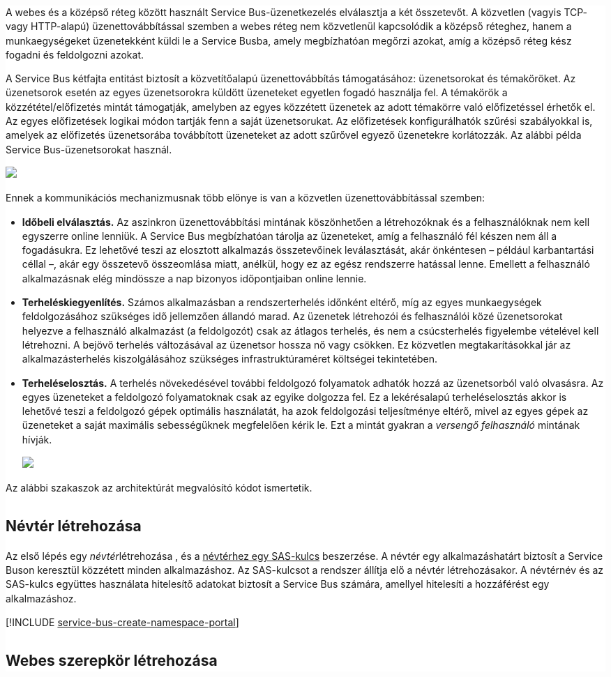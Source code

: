 A webes és a középső réteg között használt Service Bus-üzenetkezelés elválasztja a két összetevőt. A közvetlen (vagyis TCP- vagy HTTP-alapú) üzenettovábbítással szemben a webes réteg nem közvetlenül kapcsolódik a középső réteghez, hanem a munkaegységeket üzenetekként küldi le a Service Busba, amely megbízhatóan megőrzi azokat, amíg a középső réteg kész fogadni és feldolgozni azokat.

A Service Bus kétfajta entitást biztosít a közvetítőalapú üzenettovábbítás támogatásához: üzenetsorokat és témaköröket. Az üzenetsorok esetén az egyes üzenetsorokra küldött üzeneteket egyetlen fogadó használja fel. A témakörök a közzététel/előfizetés mintát támogatják, amelyben az egyes közzétett üzenetek az adott témakörre való előfizetéssel érhetők el. Az egyes előfizetések logikai módon tartják fenn a saját üzenetsorukat. Az előfizetések konfigurálhatók szűrési szabályokkal is, amelyek az előfizetés üzenetsorába továbbított üzeneteket az adott szűrővel egyező üzenetekre korlátozzák. Az alábbi példa Service Bus-üzenetsorokat használ.

![][1]

Ennek a kommunikációs mechanizmusnak több előnye is van a közvetlen üzenettovábbítással szemben:

* **Időbeli elválasztás.** Az aszinkron üzenettovábbítási mintának köszönhetően a létrehozóknak és a felhasználóknak nem kell egyszerre online lenniük. A Service Bus megbízhatóan tárolja az üzeneteket, amíg a felhasználó fél készen nem áll a fogadásukra. Ez lehetővé teszi az elosztott alkalmazás összetevőinek leválasztását, akár önkéntesen – például karbantartási céllal –, akár egy összetevő összeomlása miatt, anélkül, hogy ez az egész rendszerre hatással lenne. Emellett a felhasználó alkalmazásnak elég mindössze a nap bizonyos időpontjaiban online lennie.
* **Terheléskiegyenlítés.** Számos alkalmazásban a rendszerterhelés időnként eltérő, míg az egyes munkaegységek feldolgozásához szükséges idő jellemzően állandó marad. Az üzenetek létrehozói és felhasználói közé üzenetsorokat helyezve a felhasználó alkalmazást (a feldolgozót) csak az átlagos terhelés, és nem a csúcsterhelés figyelembe vételével kell létrehozni. A bejövő terhelés változásával az üzenetsor hossza nő vagy csökken. Ez közvetlen megtakarításokkal jár az alkalmazásterhelés kiszolgálásához szükséges infrastruktúraméret költségei tekintetében.
* **Terheléselosztás.** A terhelés növekedésével további feldolgozó folyamatok adhatók hozzá az üzenetsorból való olvasásra. Az egyes üzeneteket a feldolgozó folyamatoknak csak az egyike dolgozza fel. Ez a lekérésalapú terheléselosztás akkor is lehetővé teszi a feldolgozó gépek optimális használatát, ha azok feldolgozási teljesítménye eltérő, mivel az egyes gépek az üzeneteket a saját maximális sebességüknek megfelelően kérik le. Ezt a mintát gyakran a *versengő felhasználó* mintának hívják.
  
  ![][2]

Az alábbi szakaszok az architektúrát megvalósító kódot ismertetik.

## <a name="create-a-namespace"></a>Névtér létrehozása

Az első lépés egy *névtér*létrehozása , és a [névtérhez egy SAS-kulcs](service-bus-sas.md) beszerzése. A névtér egy alkalmazáshatárt biztosít a Service Buson keresztül közzétett minden alkalmazáshoz. Az SAS-kulcsot a rendszer állítja elő a névtér létrehozásakor. A névtérnév és az SAS-kulcs együttes használata hitelesítő adatokat biztosít a Service Bus számára, amellyel hitelesíti a hozzáférést egy alkalmazáshoz.

[!INCLUDE [service-bus-create-namespace-portal](../../includes/service-bus-create-namespace-portal.md)]

## <a name="create-a-web-role"></a>Webes szerepkör létrehozása


[0]: ./media/service-bus-dotnet-multi-tier-app-using-service-bus-queues/getting-started-multi-tier-app.png
[1]: ./media/service-bus-dotnet-multi-tier-app-using-service-bus-queues/getting-started-multi-tier-100.png
[2]: ./media/service-bus-dotnet-multi-tier-app-using-service-bus-queues/getting-started-multi-tier-101.png
[9]: ./media/service-bus-dotnet-multi-tier-app-using-service-bus-queues/getting-started-multi-tier-10.png
[10]: ./media/service-bus-dotnet-multi-tier-app-using-service-bus-queues/getting-started-multi-tier-11.png
[11]: ./media/service-bus-dotnet-multi-tier-app-using-service-bus-queues/getting-started-multi-tier-02.png
[12]: ./media/service-bus-dotnet-multi-tier-app-using-service-bus-queues/getting-started-multi-tier-12.png
[13]: ./media/service-bus-dotnet-multi-tier-app-using-service-bus-queues/getting-started-multi-tier-13.png
[14]: ./media/service-bus-dotnet-multi-tier-app-using-service-bus-queues/getting-started-multi-tier-33.png
[15]: ./media/service-bus-dotnet-multi-tier-app-using-service-bus-queues/getting-started-multi-tier-34.png
[16]: ./media/service-bus-dotnet-multi-tier-app-using-service-bus-queues/getting-started-multi-tier-14.png
[17]: ./media/service-bus-dotnet-multi-tier-app-using-service-bus-queues/getting-started-multi-tier-app.png
[18]: ./media/service-bus-dotnet-multi-tier-app-using-service-bus-queues/getting-started-multi-tier-app2.png
[19]: ./media/service-bus-dotnet-multi-tier-app-using-service-bus-queues/getting-started-multi-tier-38.png
[20]: ./media/service-bus-dotnet-multi-tier-app-using-service-bus-queues/getting-started-multi-tier-39.png
[23]: ./media/service-bus-dotnet-multi-tier-app-using-service-bus-queues/SBWorkerRole1.png
[25]: ./media/service-bus-dotnet-multi-tier-app-using-service-bus-queues/SBWorkerRoleProperties.png
[26]: ./media/service-bus-dotnet-multi-tier-app-using-service-bus-queues/SBNewWorkerRole.png
[28]: ./media/service-bus-dotnet-multi-tier-app-using-service-bus-queues/getting-started-multi-tier-40.png
[sbacom]: https://azure.microsoft.com/services/service-bus/  
[sbacomqhowto]: service-bus-dotnet-get-started-with-queues.md  
[mutitierstorage]: https://code.msdn.microsoft.com/Windows-Azure-Multi-Tier-eadceb36